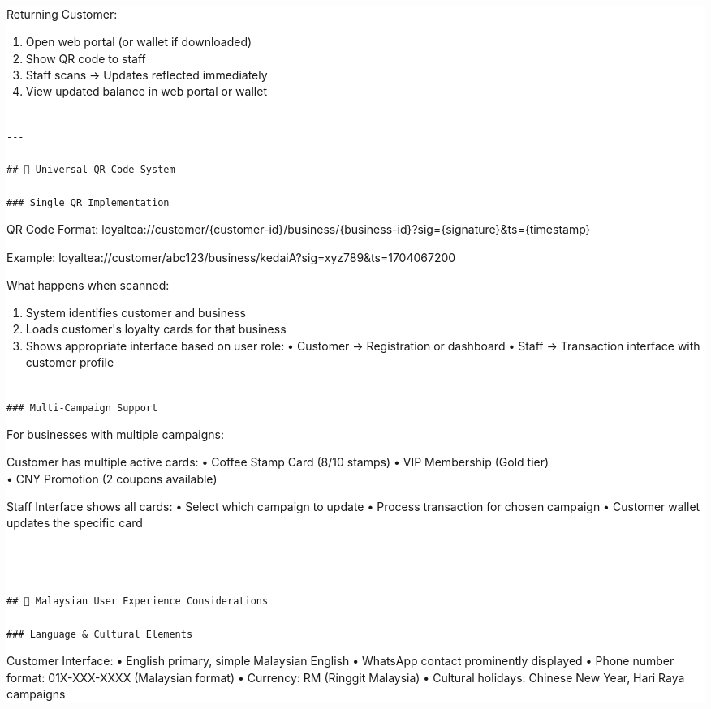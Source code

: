 Returning Customer:
1. Open web portal (or wallet if downloaded)
2. Show QR code to staff
3. Staff scans → Updates reflected immediately
4. View updated balance in web portal or wallet
```

---

## 🔄 Universal QR Code System

### Single QR Implementation
```
QR Code Format:
loyaltea://customer/{customer-id}/business/{business-id}?sig={signature}&ts={timestamp}

Example:
loyaltea://customer/abc123/business/kedaiA?sig=xyz789&ts=1704067200

What happens when scanned:
1. System identifies customer and business
2. Loads customer's loyalty cards for that business  
3. Shows appropriate interface based on user role:
   • Customer → Registration or dashboard
   • Staff → Transaction interface with customer profile
```

### Multi-Campaign Support
```
For businesses with multiple campaigns:

Customer has multiple active cards:
• Coffee Stamp Card (8/10 stamps)
• VIP Membership (Gold tier)  
• CNY Promotion (2 coupons available)

Staff Interface shows all cards:
• Select which campaign to update
• Process transaction for chosen campaign
• Customer wallet updates the specific card
```

---

## 📱 Malaysian User Experience Considerations

### Language & Cultural Elements
```
Customer Interface:
• English primary, simple Malaysian English
• WhatsApp contact prominently displayed
• Phone number format: 01X-XXX-XXXX (Malaysian format)
• Currency: RM (Ringgit Malaysia)
• Cultural holidays: Chinese New Year, Hari Raya campaigns
